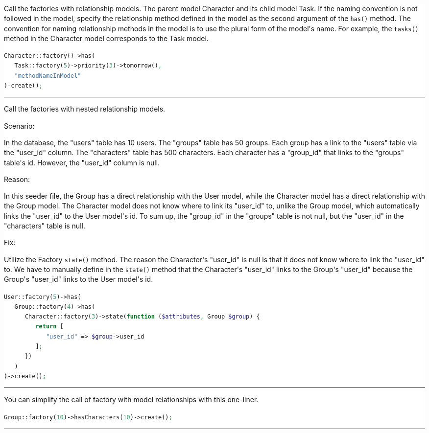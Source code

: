 Call the factories with relationship models. The parent model Character and its child model Task. If the naming convention is not followed in the model, specify the relationship method defined in the model as the second argument of the `has()` method. The convention for naming relationship methods in the model is to use the plural form of the model's name. For example, the `tasks()` method in the Character model corresponds to the Task model.

```php
Character::factory()->has(
   Task::factory(5)->priority(3)->tomorrow(),
   "methodNameInModel"
)-create();
```

---

Call the factories with nested relationship models.

Scenario:

In the database, the "users" table has 10 users. The "groups" table has 50 groups. Each group has a link to the "users" table via the "user_id" column. The "characters" table has 500 characters. Each character has a "group_id" that links to the "groups" table's id. However, the "user_id" column is null.

Reason:

In this seeder file, the Group has a direct relationship with the User model, while the Character model has a direct relationship with the Group model. The Character model does not know where to link its "user_id" to, unlike the Group model, which automatically links the "user_id" to the User model's id. To sum up, the "group_id" in the "groups" table is not null, but the "user_id" in the "characters" table is null.

Fix:

Utilize the Factory `state()` method. The reason the Character's "user_id" is null is that it does not know where to link the "user_id" to. We have to manually define in the `state()` method that the Character's "user_id" links to the Group's "user_id" because the Group's "user_id" links to the User model's id.

```php
User::factory(5)->has(
   Group::factory(4)->has(
      Character::factory(3)->state(function ($attributes, Group $group) {
         return [
            "user_id" => $group->user_id
         ];
      })
   )
)->create();
```

---

You can simplify the call of factory with model relationships with this one-liner.

```php
Group::factory(10)->hasCharacters(10)->create();
```

---